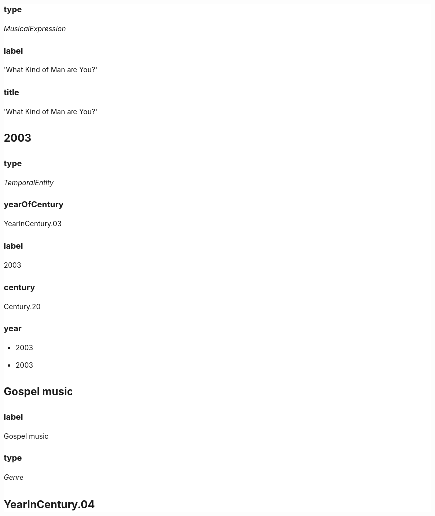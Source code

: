 ### type


*MusicalExpression*

### label


'What Kind of Man are You?'

### title


'What Kind of Man are You?'

## 2003

### type


*TemporalEntity*

### yearOfCentury


[YearInCentury.03](#YearInCentury.03)

### label


2003

### century


[Century.20](#Century.20)

### year

 - [2003](#2003)

 - 2003

## Gospel music

### label


Gospel music

### type


*Genre*

## YearInCentury.04
